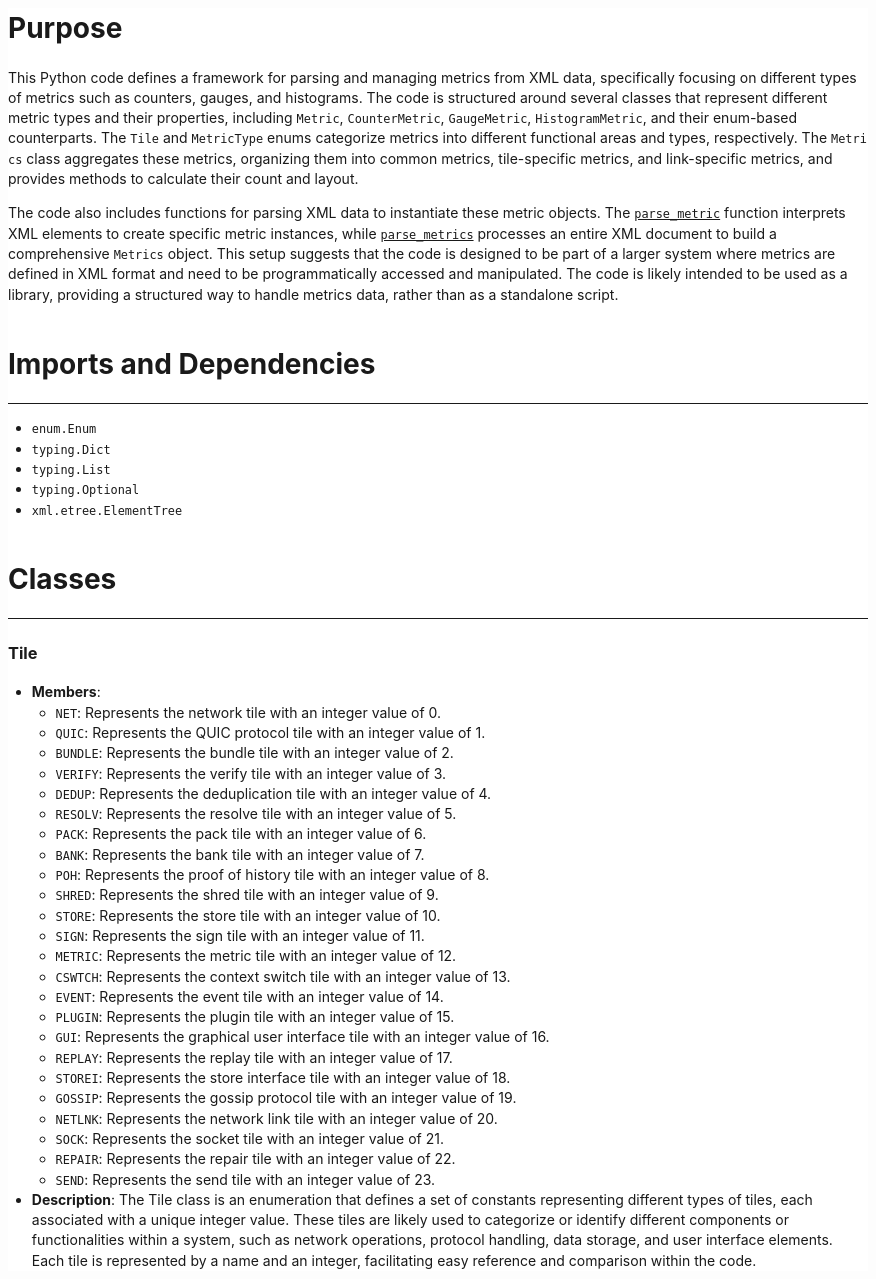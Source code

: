 # Purpose
This Python code defines a framework for parsing and managing metrics from XML data, specifically focusing on different types of metrics such as counters, gauges, and histograms. The code is structured around several classes that represent different metric types and their properties, including `Metric`, `CounterMetric`, `GaugeMetric`, `HistogramMetric`, and their enum-based counterparts. The `Tile` and `MetricType` enums categorize metrics into different functional areas and types, respectively. The `Metrics` class aggregates these metrics, organizing them into common metrics, tile-specific metrics, and link-specific metrics, and provides methods to calculate their count and layout.

The code also includes functions for parsing XML data to instantiate these metric objects. The [`parse_metric`](#parse_metric) function interprets XML elements to create specific metric instances, while [`parse_metrics`](#parse_metrics) processes an entire XML document to build a comprehensive `Metrics` object. This setup suggests that the code is designed to be part of a larger system where metrics are defined in XML format and need to be programmatically accessed and manipulated. The code is likely intended to be used as a library, providing a structured way to handle metrics data, rather than as a standalone script.
# Imports and Dependencies

---
- `enum.Enum`
- `typing.Dict`
- `typing.List`
- `typing.Optional`
- `xml.etree.ElementTree`


# Classes

---
### Tile
- **Members**:
    - `NET`: Represents the network tile with an integer value of 0.
    - `QUIC`: Represents the QUIC protocol tile with an integer value of 1.
    - `BUNDLE`: Represents the bundle tile with an integer value of 2.
    - `VERIFY`: Represents the verify tile with an integer value of 3.
    - `DEDUP`: Represents the deduplication tile with an integer value of 4.
    - `RESOLV`: Represents the resolve tile with an integer value of 5.
    - `PACK`: Represents the pack tile with an integer value of 6.
    - `BANK`: Represents the bank tile with an integer value of 7.
    - `POH`: Represents the proof of history tile with an integer value of 8.
    - `SHRED`: Represents the shred tile with an integer value of 9.
    - `STORE`: Represents the store tile with an integer value of 10.
    - `SIGN`: Represents the sign tile with an integer value of 11.
    - `METRIC`: Represents the metric tile with an integer value of 12.
    - `CSWTCH`: Represents the context switch tile with an integer value of 13.
    - `EVENT`: Represents the event tile with an integer value of 14.
    - `PLUGIN`: Represents the plugin tile with an integer value of 15.
    - `GUI`: Represents the graphical user interface tile with an integer value of 16.
    - `REPLAY`: Represents the replay tile with an integer value of 17.
    - `STOREI`: Represents the store interface tile with an integer value of 18.
    - `GOSSIP`: Represents the gossip protocol tile with an integer value of 19.
    - `NETLNK`: Represents the network link tile with an integer value of 20.
    - `SOCK`: Represents the socket tile with an integer value of 21.
    - `REPAIR`: Represents the repair tile with an integer value of 22.
    - `SEND`: Represents the send tile with an integer value of 23.
- **Description**: The Tile class is an enumeration that defines a set of constants representing different types of tiles, each associated with a unique integer value. These tiles are likely used to categorize or identify different components or functionalities within a system, such as network operations, protocol handling, data storage, and user interface elements. Each tile is represented by a name and an integer, facilitating easy reference and comparison within the code.